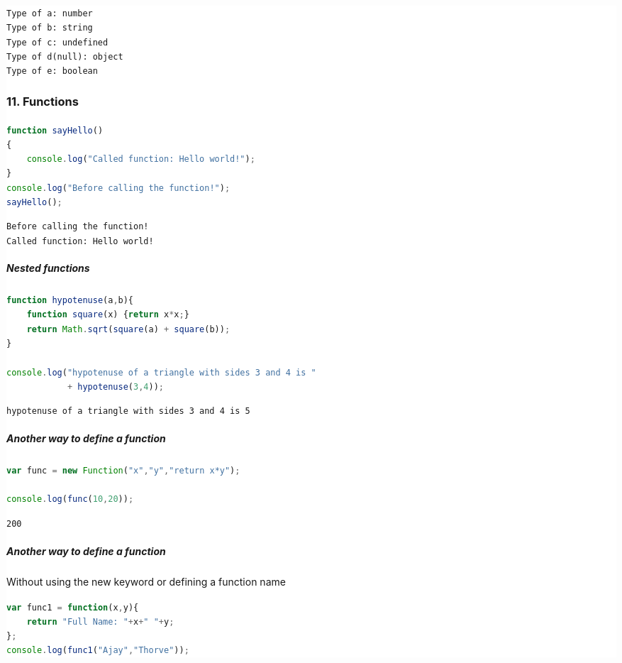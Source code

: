     Type of a: number
    Type of b: string
    Type of c: undefined
    Type of d(null): object
    Type of e: boolean


### 11. Functions


```javascript
function sayHello()
{
    console.log("Called function: Hello world!");
}
console.log("Before calling the function!");
sayHello();
```

    Before calling the function!
    Called function: Hello world!


##### Nested functions


```javascript
function hypotenuse(a,b){
    function square(x) {return x*x;}
    return Math.sqrt(square(a) + square(b));
}

console.log("hypotenuse of a triangle with sides 3 and 4 is "
            + hypotenuse(3,4));
```

    hypotenuse of a triangle with sides 3 and 4 is 5


##### Another way to define a function


```javascript
var func = new Function("x","y","return x*y");

console.log(func(10,20));
```

    200


##### Another way to define a function
Without using the new keyword or defining a function name


```javascript
var func1 = function(x,y){
    return "Full Name: "+x+" "+y;
};
console.log(func1("Ajay","Thorve"));
```
